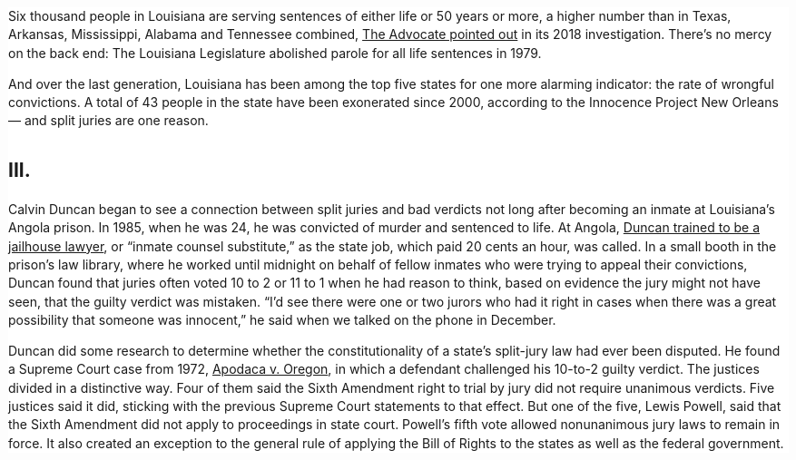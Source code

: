 Six thousand people in Louisiana are serving sentences of either life or
50 years or more, a higher number than in Texas, Arkansas, Mississippi,
Alabama and Tennessee combined, [The Advocate pointed
out](https://www.theadvocate.com/baton_rouge/news/article_f6309822-17ac-11ea-8750-f7d212aa28f8.html)
in its 2018 investigation. There’s no mercy on the back end: The
Louisiana Legislature abolished parole for all life sentences in 1979.

And over the last generation, Louisiana has been among the top five
states for one more alarming indicator: the rate of wrongful
convictions. A total of 43 people in the state have been exonerated
since 2000, according to the Innocence Project New Orleans — and split
juries are one reason.

</div>

</div>

</div>

<div class="g-container g-section-spacer">

<div class="g-container g-section">

<div class="g-container g-inner">

## <span class="g-balancer" data-id="9">III.</span>

Calvin Duncan began to see a connection between split juries and bad
verdicts not long after becoming an inmate at Louisiana’s Angola prison.
In 1985, when he was 24, he was convicted of murder and sentenced to
life. At Angola, [Duncan trained to be a jailhouse
lawyer](https://www.nytimes3xbfgragh.onion/2019/08/05/us/politics/supreme-court-nonunanimous-juries.html),
or “inmate counsel substitute,” as the state job, which paid 20 cents an
hour, was called. In a small booth in the prison’s law library, where he
worked until midnight on behalf of fellow inmates who were trying to
appeal their convictions, Duncan found that juries often voted 10 to 2
or 11 to 1 when he had reason to think, based on evidence the jury might
not have seen, that the guilty verdict was mistaken. “I’d see there were
one or two jurors who had it right in cases when there was a great
possibility that someone was innocent,” he said when we talked on the
phone in December.

Duncan did some research to determine whether the constitutionality of a
state’s split-jury law had ever been disputed. He found a Supreme Court
case from 1972, [Apodaca v.
Oregon](https://www.oyez.org/cases/1971/69-5046), in which a defendant
challenged his 10-to-2 guilty verdict. The justices divided in a
distinctive way. Four of them said the Sixth Amendment right to trial by
jury did not require unanimous verdicts. Five justices said it did,
sticking with the previous Supreme Court statements to that effect. But
one of the five, Lewis Powell, said that the Sixth Amendment did not
apply to proceedings in state court. Powell’s fifth vote allowed
nonunanimous jury laws to remain in force. It also created an exception
to the general rule of applying the Bill of Rights to the states as well
as the federal government.
